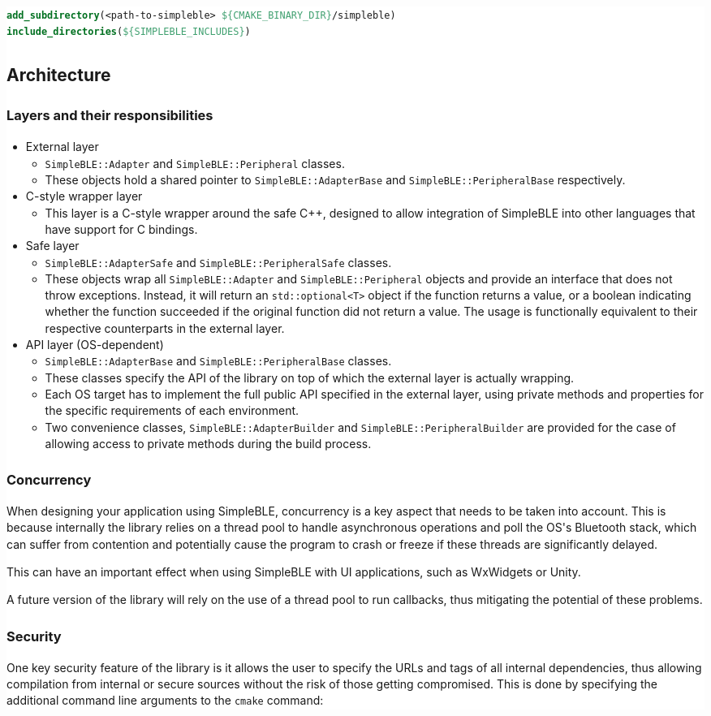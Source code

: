 ```cmake
add_subdirectory(<path-to-simpleble> ${CMAKE_BINARY_DIR}/simpleble)
include_directories(${SIMPLEBLE_INCLUDES})
```

## Architecture

### Layers and their responsibilities
- External layer
    - `SimpleBLE::Adapter` and `SimpleBLE::Peripheral` classes.
    - These objects hold a shared pointer to `SimpleBLE::AdapterBase` 
      and `SimpleBLE::PeripheralBase` respectively.
- C-style wrapper layer
    - This layer is a C-style wrapper around the safe C++, designed
      to allow integration of SimpleBLE into other languages that
      have support for C bindings.
- Safe layer
    - `SimpleBLE::AdapterSafe` and `SimpleBLE::PeripheralSafe` classes.
    - These objects wrap all `SimpleBLE::Adapter` and `SimpleBLE::Peripheral`
      objects and provide an interface that does not throw exceptions.
      Instead, it will return an `std::optional<T>` object if the function
      returns a value, or a boolean indicating whether the function succeeded
      if the original function did not return a value. The usage is functionally
      equivalent to their respective counterparts in the external layer.
- API layer (OS-dependent)
    - `SimpleBLE::AdapterBase` and `SimpleBLE::PeripheralBase` classes.
    - These classes specify the API of the library on top of which
      the external layer is actually wrapping.
    - Each OS target has to implement the full public API specified in
      the external layer, using private methods and properties for 
      the specific requirements of each environment.
    - Two convenience classes, `SimpleBLE::AdapterBuilder` and
      `SimpleBLE::PeripheralBuilder` are provided for the case of
      allowing access to private methods during the build process.

### Concurrency

When designing your application using SimpleBLE, concurrency is a key aspect
that needs to be taken into account. This is because internally the library
relies on a thread pool to handle asynchronous operations and poll the OS's
Bluetooth stack, which can suffer from contention and potentially cause the
program to crash or freeze if these threads are significantly delayed.

This can have an important effect when using SimpleBLE with UI applications,
such as WxWidgets or Unity.

A future version of the library will rely on the use of a thread pool to run
callbacks, thus mitigating the potential of these problems.

### Security

One key security feature of the library is it allows the user to specify
the URLs and tags of all internal dependencies, thus allowing compilation
from internal or secure sources without the risk of those getting compromised.
This is done by specifying the additional command line arguments to
the `cmake` command:
